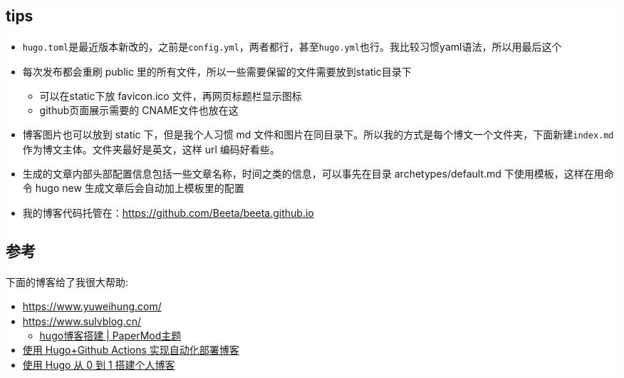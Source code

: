 ## tips

- `hugo.toml`是最近版本新改的，之前是`config.yml`，两者都行，甚至`hugo.yml`也行。我比较习惯yaml语法，所以用最后这个
- 每次发布都会重刷 public 里的所有文件，所以一些需要保留的文件需要放到static目录下
  - 可以在static下放 favicon.ico 文件，再网页标题栏显示图标
  - github页面展示需要的 CNAME文件也放在这

- 博客图片也可以放到 static 下，但是我个人习惯 md 文件和图片在同目录下。所以我的方式是每个博文一个文件夹，下面新建`index.md`作为博文主体。文件夹最好是英文，这样 url 编码好看些。
- 生成的文章内部头部配置信息包括一些文章名称，时间之类的信息，可以事先在目录 archetypes/default.md 下使用模板，这样在用命令 hugo new 生成文章后会自动加上模板里的配置
- 我的博客代码托管在：https://github.com/Beeta/beeta.github.io

## 参考

下面的博客给了我很大帮助:

- https://www.yuweihung.com/
- https://www.sulvblog.cn/
  - [hugo博客搭建 | PaperMod主题](https://www.sulvblog.cn/posts/blog/build_hugo/)
- [使用 Hugo+Github Actions 实现自动化部署博客](https://blog.mlosun.com/posts/beeeabdb/)
- [使用 Hugo 从 0 到 1 搭建个人博客](https://elizen.me/posts/2021/01/hugo-form-0-to-1/)
